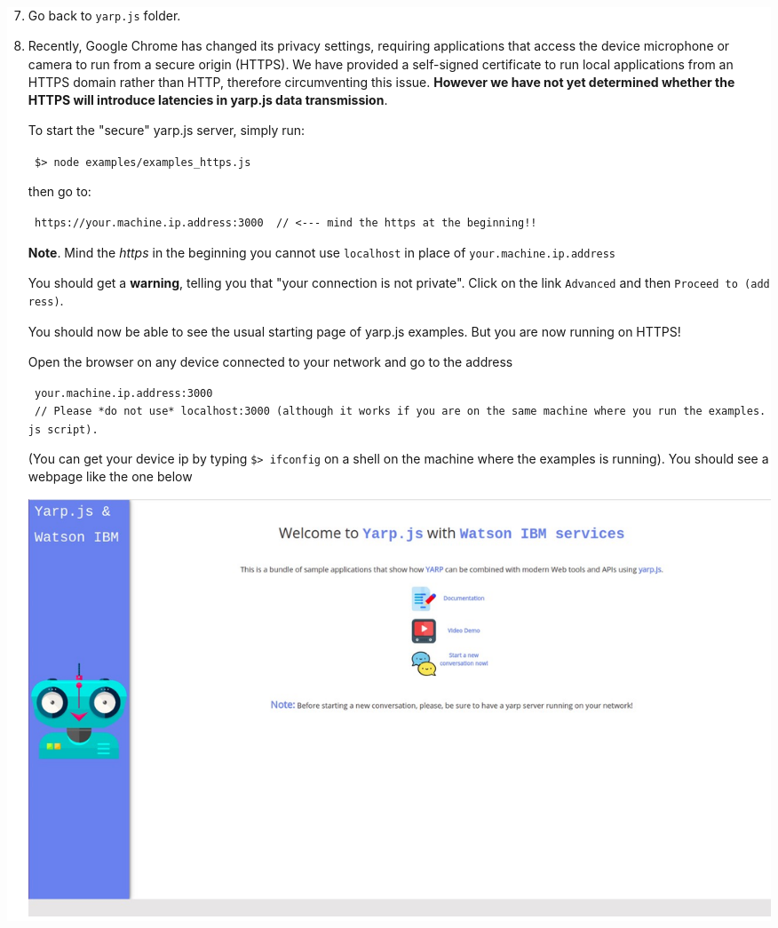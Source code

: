 7.  Go back to `yarp.js` folder.

8.  Recently, Google Chrome has changed its privacy settings, requiring applications that access the device microphone or camera to run from a secure origin (HTTPS). We have provided a self-signed certificate to run local applications from an HTTPS domain rather than HTTP, therefore circumventing this issue. **However we have not yet determined whether the HTTPS will introduce latencies in yarp.js data transmission**.

    To start the "secure" yarp.js server, simply run:

         $> node examples/examples_https.js

    then go to:

         https://your.machine.ip.address:3000  // <--- mind the https at the beginning!!

    **Note**. Mind the _https_ in the beginning you cannot use `localhost` in place of `your.machine.ip.address`

    You should get a **warning**, telling you that "your connection is not private". Click on the link `Advanced` and then `Proceed to (address)`.

    You should now be able to see the usual starting page of yarp.js examples. But you are now running on HTTPS!

    Open the browser on any device connected to your network and go to the address

         your.machine.ip.address:3000
         // Please *do not use* localhost:3000 (although it works if you are on the same machine where you run the examples.js script).

    (You can get your device ip by typing `$> ifconfig` on a shell on the machine where the examples is running). You should see a webpage like the one below

    ![Screen capture of Yarp.js App](Images/DemoBrowser.jpg)
